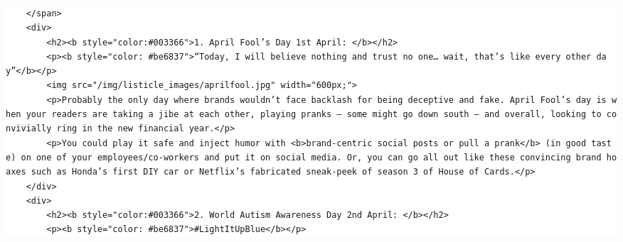         </span>
        <div>
            <h2><b style="color:#003366">1. April Fool’s Day 1st April: </b></h2>
            <p><b style="color: #be6837">“Today, I will believe nothing and trust no one… wait, that’s like every other day”</b></p>
            <img src="/img/listicle_images/aprilfool.jpg" width="600px;">
            <p>Probably the only day where brands wouldn’t face backlash for being deceptive and fake. April Fool’s day is when your readers are taking a jibe at each other, playing pranks – some might go down south – and overall, looking to convivially ring in the new financial year.</p>
            <p>You could play it safe and inject humor with <b>brand-centric social posts or pull a prank</b> (in good taste) on one of your employees/co-workers and put it on social media. Or, you can go all out like these convincing brand hoaxes such as Honda’s first DIY car or Netflix’s fabricated sneak-peek of season 3 of House of Cards.</p>
        </div>
        <div>
            <h2><b style="color:#003366">2. World Autism Awareness Day 2nd April: </b></h2>
            <p><b style="color: #be6837">#LightItUpBlue</b></p>
